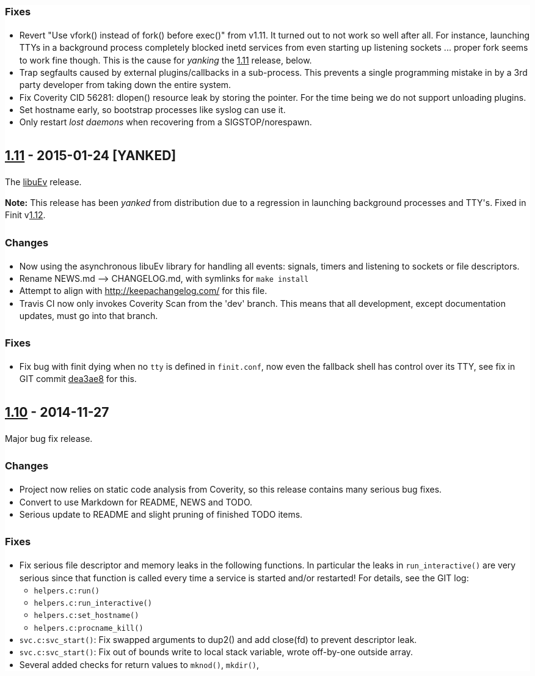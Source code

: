 
### Fixes
* Revert "Use vfork() instead of fork() before exec()" from v1.11.  It
  turned out to not work so well after all.  For instance, launching
  TTYs in a background process completely blocked inetd services from
  even starting up listening sockets ... proper fork seems to work fine
  though.  This is the cause for *yanking* the [1.11] release, below.
* Trap segfaults caused by external plugins/callbacks in a sub-process.
  This prevents a single programming mistake in by a 3rd party developer
  from taking down the entire system.
* Fix Coverity CID 56281: dlopen() resource leak by storing the pointer.
  For the time being we do not support unloading plugins.
* Set hostname early, so bootstrap processes like syslog can use it.
* Only restart *lost daemons* when recovering from a SIGSTOP/norespawn.


[1.11][] - 2015-01-24 [YANKED]
------------------------------

The [libuEv][] release.

**Note:** This release has been *yanked* from distribution due to a
  regression in launching background processes and TTY's.  Fixed in
  Finit v[1.12].

### Changes
* Now using the asynchronous libuEv library for handling all events:
  signals, timers and listening to sockets or file descriptors.
* Rename NEWS.md --> CHANGELOG.md, with symlinks for `make install`
* Attempt to align with http://keepachangelog.com/ for this file.
* Travis CI now only invokes Coverity Scan from the 'dev' branch.  This
  means that all development, except documentation updates, must go into
  that branch.

### Fixes
* Fix bug with finit dying when no `tty` is defined in `finit.conf`, now
  even the fallback shell has control over its TTY, see fix in GIT
  commit [dea3ae8] for this.


[1.10][] - 2014-11-27
---------------------

Major bug fix release.

### Changes
* Project now relies on static code analysis from Coverity, so this
  release contains many serious bug fixes.
* Convert to use Markdown for README, NEWS and TODO.
* Serious update to README and slight pruning of finished TODO items.

### Fixes
* Fix serious file descriptor and memory leaks in the following
  functions.  In particular the leaks in `run_interactive()` are very
  serious since that function is called every time a service is started
  and/or restarted!  For details, see the GIT log:
  * `helpers.c:run()`
  * `helpers.c:run_interactive()`
  * `helpers.c:set_hostname()`
  * `helpers.c:procname_kill()`
* `svc.c:svc_start()`: Fix swapped arguments to dup2() and add close(fd)
  to prevent descriptor leak.
* `svc.c:svc_start()`: Fix out of bounds write to local stack variable,
  wrote off-by-one outside array.
* Several added checks for return values to `mknod()`, `mkdir()`,

[run-parts(8)]: https://manpages.debian.org/cgi-bin/man.cgi?query=run-parts
[UNRELEASED]: https://github.com/troglobit/finit/compare/4.6...HEAD
[4.6]: https://github.com/troglobit/finit/compare/4.5...4.6
[4.5]: https://github.com/troglobit/finit/compare/4.4...4.5
[4.4]: https://github.com/troglobit/finit/compare/4.3...4.4
[4.3]: https://github.com/troglobit/finit/compare/4.2...4.3
[4.2]: https://github.com/troglobit/finit/compare/4.1...4.2
[4.1]: https://github.com/troglobit/finit/compare/4.0...4.1
[4.0]: https://github.com/troglobit/finit/compare/3.1...4.0
[3.1]: https://github.com/troglobit/finit/compare/3.0...3.1
[3.0]: https://github.com/troglobit/finit/compare/2.4...3.0
[2.4]: https://github.com/troglobit/finit/compare/2.3...2.4
[2.3]: https://github.com/troglobit/finit/compare/2.2...2.3
[2.2]: https://github.com/troglobit/finit/compare/2.1...2.2
[2.1]: https://github.com/troglobit/finit/compare/2.0...2.1
[2.0]: https://github.com/troglobit/finit/compare/1.12...2.0
[1.12]: https://github.com/troglobit/finit/compare/1.11...1.12
[1.11]: https://github.com/troglobit/finit/compare/1.10...1.11
[1.10]: https://github.com/troglobit/finit/compare/1.9...1.10
[1.9]: https://github.com/troglobit/finit/compare/1.8...1.9
[1.8]: https://github.com/troglobit/finit/compare/1.7...1.8
[1.7]: https://github.com/troglobit/finit/compare/1.6...1.7
[1.6]: https://github.com/troglobit/finit/compare/1.5...1.6
[1.5]: https://github.com/troglobit/finit/compare/1.4...1.5
[1.4]: https://github.com/troglobit/finit/compare/1.3...1.4
[1.3]: https://github.com/troglobit/finit/compare/1.2...1.3
[1.2]: https://github.com/troglobit/finit/compare/1.1...1.2
[1.1]: https://github.com/troglobit/finit/compare/1.0...1.1
[1.0]: https://github.com/troglobit/finit/compare/0.9...1.0
[0.9]: https://github.com/troglobit/finit/compare/0.8...0.9
[0.8]: https://github.com/troglobit/finit/compare/0.7...0.8
[0.7]: https://github.com/troglobit/finit/compare/0.6...0.7
[0.6]: https://github.com/troglobit/finit/compare/0.5...0.6
[0.5]: https://github.com/troglobit/finit/compare/0.4...0.5
[0.4]: https://github.com/troglobit/finit/compare/0.3...0.4
[0.3]: https://github.com/troglobit/finit/compare/0.2...0.3
[0.2]: https://github.com/troglobit/finit/compare/0.1...0.2
[libuEv]: https://github.com/troglobit/libuev
[dea3ae8]: https://github.com/troglobit/finit/commit/dea3ae8